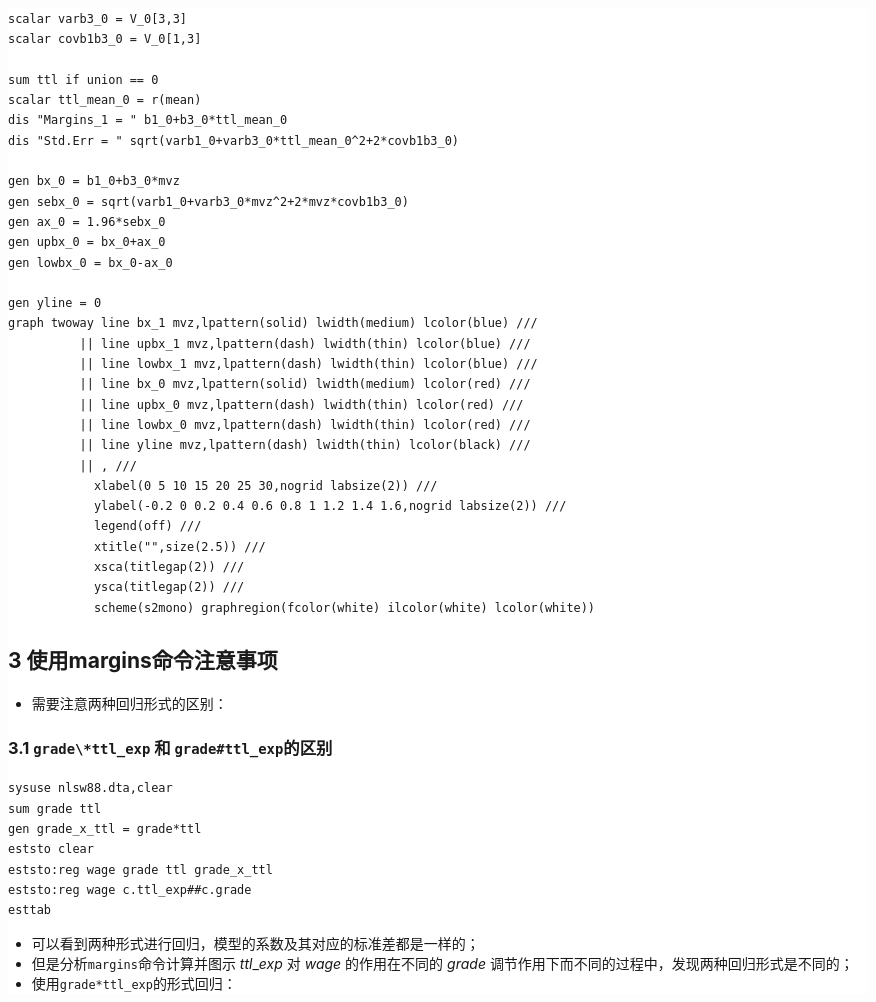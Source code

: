 ```
scalar varb3_0 = V_0[3,3]
scalar covb1b3_0 = V_0[1,3]

sum ttl if union == 0
scalar ttl_mean_0 = r(mean)
dis "Margins_1 = " b1_0+b3_0*ttl_mean_0
dis "Std.Err = " sqrt(varb1_0+varb3_0*ttl_mean_0^2+2*covb1b3_0)

gen bx_0 = b1_0+b3_0*mvz
gen sebx_0 = sqrt(varb1_0+varb3_0*mvz^2+2*mvz*covb1b3_0)
gen ax_0 = 1.96*sebx_0
gen upbx_0 = bx_0+ax_0
gen lowbx_0 = bx_0-ax_0

gen yline = 0
graph twoway line bx_1 mvz,lpattern(solid) lwidth(medium) lcolor(blue) ///
          || line upbx_1 mvz,lpattern(dash) lwidth(thin) lcolor(blue) ///
          || line lowbx_1 mvz,lpattern(dash) lwidth(thin) lcolor(blue) ///
          || line bx_0 mvz,lpattern(solid) lwidth(medium) lcolor(red) ///
          || line upbx_0 mvz,lpattern(dash) lwidth(thin) lcolor(red) ///
          || line lowbx_0 mvz,lpattern(dash) lwidth(thin) lcolor(red) ///
          || line yline mvz,lpattern(dash) lwidth(thin) lcolor(black) ///
          || , ///
            xlabel(0 5 10 15 20 25 30,nogrid labsize(2)) ///
            ylabel(-0.2 0 0.2 0.4 0.6 0.8 1 1.2 1.4 1.6,nogrid labsize(2)) ///
            legend(off) ///
            xtitle("",size(2.5)) ///
            xsca(titlegap(2)) ///
            ysca(titlegap(2)) ///
            scheme(s2mono) graphregion(fcolor(white) ilcolor(white) lcolor(white))
```

## 3 使用margins命令注意事项
+ 需要注意两种回归形式的区别：

### 3.1 `grade\*ttl_exp` 和 `grade#ttl_exp`的区别

```
sysuse nlsw88.dta,clear
sum grade ttl
gen grade_x_ttl = grade*ttl
eststo clear
eststo:reg wage grade ttl grade_x_ttl
eststo:reg wage c.ttl_exp##c.grade
esttab
```

+ 可以看到两种形式进行回归，模型的系数及其对应的标准差都是一样的；
+ 但是分析`margins`命令计算并图示 $ttl\_exp$ 对  $wage$ 的作用在不同的  $grade$ 调节作用下而不同的过程中，发现两种回归形式是不同的；
+ 使用`grade*ttl_exp`的形式回归：
